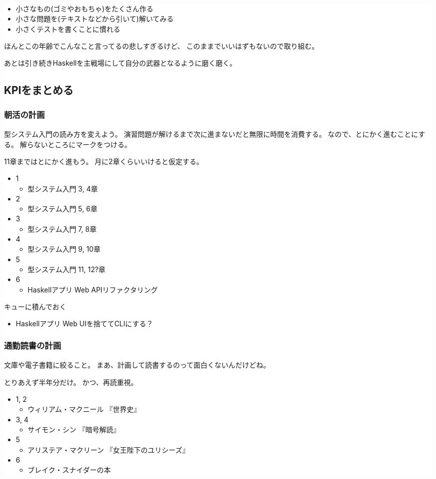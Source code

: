 - 小さなもの(ゴミやおもちゃ)をたくさん作る
- 小さな問題を(テキストなどから引いて)解いてみる
- 小さくテストを書くことに慣れる

ほんとこの年齢でこんなこと言ってるの悲しすぎるけど、
このままでいいはずもないので取り組む。

あとは引き続きHaskellを主戦場にして自分の武器となるように磨く磨く。


## KPIをまとめる

### 朝活の計画

型システム入門の読み方を変えよう。
演習問題が解けるまで次に進まないだと無限に時間を消費する。
なので、とにかく進むことにする。
解らないところにマークをつける。

11章まではとにかく進もう。
月に2章くらいいけると仮定する。

- 1
    * 型システム入門 3, 4章
- 2
    * 型システム入門 5, 6章
- 3
    * 型システム入門 7, 8章
- 4
    * 型システム入門 9, 10章
- 5
    * 型システム入門 11, 12?章
- 6
    * Haskellアプリ Web APIリファクタリング

キューに積んでおく

- Haskellアプリ Web UIを捨ててCLIにする？

### 通勤読書の計画

文庫や電子書籍に絞ること。
まあ、計画して読書するのって面白くないんだけどね。

とりあえず半年分だけ。
かつ、再読重視。

- 1, 2
    * ウィリアム・マクニール 『世界史』
- 3, 4
    * サイモン・シン 『暗号解読』
- 5
    * アリステア・マクリーン 『女王陛下のユリシーズ』
- 6
    * ブレイク・スナイダーの本
